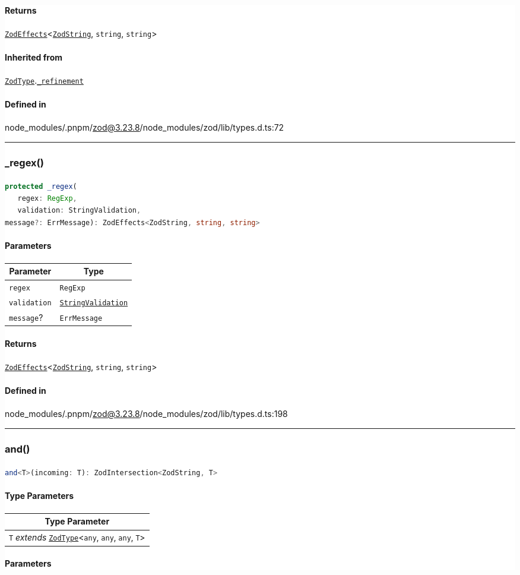 #### Returns

[`ZodEffects`](ZodEffects.md)\<[`ZodString`](ZodString.md), `string`, `string`\>

#### Inherited from

[`ZodType`](ZodType.md).[`_refinement`](ZodType.md#_refinement)

#### Defined in

node\_modules/.pnpm/zod@3.23.8/node\_modules/zod/lib/types.d.ts:72

***

### \_regex()

```ts
protected _regex(
   regex: RegExp, 
   validation: StringValidation, 
message?: ErrMessage): ZodEffects<ZodString, string, string>
```

#### Parameters

| Parameter | Type |
| ------ | ------ |
| `regex` | `RegExp` |
| `validation` | [`StringValidation`](../type-aliases/StringValidation.md) |
| `message`? | `ErrMessage` |

#### Returns

[`ZodEffects`](ZodEffects.md)\<[`ZodString`](ZodString.md), `string`, `string`\>

#### Defined in

node\_modules/.pnpm/zod@3.23.8/node\_modules/zod/lib/types.d.ts:198

***

### and()

```ts
and<T>(incoming: T): ZodIntersection<ZodString, T>
```

#### Type Parameters

| Type Parameter |
| ------ |
| `T` *extends* [`ZodType`](ZodType.md)\<`any`, `any`, `any`, `T`\> |

#### Parameters
